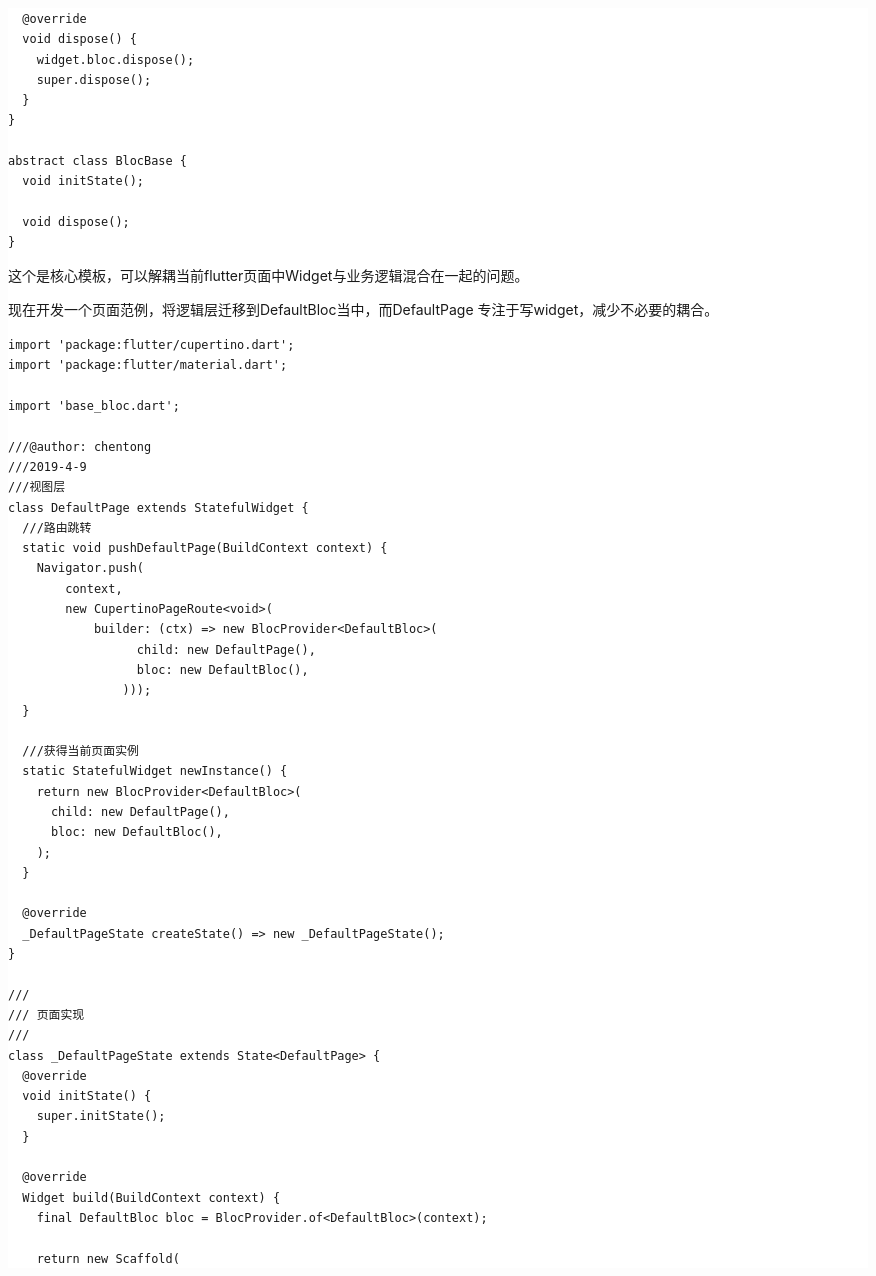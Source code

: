 ```
  @override
  void dispose() {
    widget.bloc.dispose();
    super.dispose();
  }
}

abstract class BlocBase {
  void initState();

  void dispose();
}
```

这个是核心模板，可以解耦当前flutter页面中Widget与业务逻辑混合在一起的问题。

现在开发一个页面范例，将逻辑层迁移到DefaultBloc当中，而DefaultPage 专注于写widget，减少不必要的耦合。
```
import 'package:flutter/cupertino.dart';
import 'package:flutter/material.dart';

import 'base_bloc.dart';

///@author: chentong
///2019-4-9
///视图层
class DefaultPage extends StatefulWidget {
  ///路由跳转
  static void pushDefaultPage(BuildContext context) {
    Navigator.push(
        context,
        new CupertinoPageRoute<void>(
            builder: (ctx) => new BlocProvider<DefaultBloc>(
                  child: new DefaultPage(),
                  bloc: new DefaultBloc(),
                )));
  }

  ///获得当前页面实例
  static StatefulWidget newInstance() {
    return new BlocProvider<DefaultBloc>(
      child: new DefaultPage(),
      bloc: new DefaultBloc(),
    );
  }

  @override
  _DefaultPageState createState() => new _DefaultPageState();
}

///
/// 页面实现
///
class _DefaultPageState extends State<DefaultPage> {
  @override
  void initState() {
    super.initState();
  }

  @override
  Widget build(BuildContext context) {
    final DefaultBloc bloc = BlocProvider.of<DefaultBloc>(context);

    return new Scaffold(
```